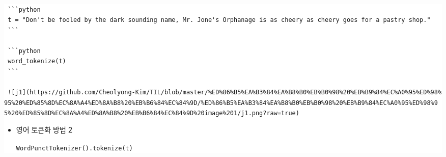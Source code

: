      ```python
     t = "Don't be fooled by the dark sounding name, Mr. Jone's Orphanage is as cheery as cheery goes for a pastry shop."
     ```

     ```python
     word_tokenize(t)
     ```

     ![j1](https://github.com/Cheolyong-Kim/TIL/blob/master/%ED%86%B5%EA%B3%84%EA%B8%B0%EB%B0%98%20%EB%B9%84%EC%A0%95%ED%98%95%20%ED%85%8D%EC%8A%A4%ED%8A%B8%20%EB%B6%84%EC%84%9D/%ED%86%B5%EA%B3%84%EA%B8%B0%EB%B0%98%20%EB%B9%84%EC%A0%95%ED%98%95%20%ED%85%8D%EC%8A%A4%ED%8A%B8%20%EB%B6%84%EC%84%9D%20image%201/j1.png?raw=true)

   - 영어 토큰화 방법 2

     ```python
     WordPunctTokenizer().tokenize(t)
     ```
